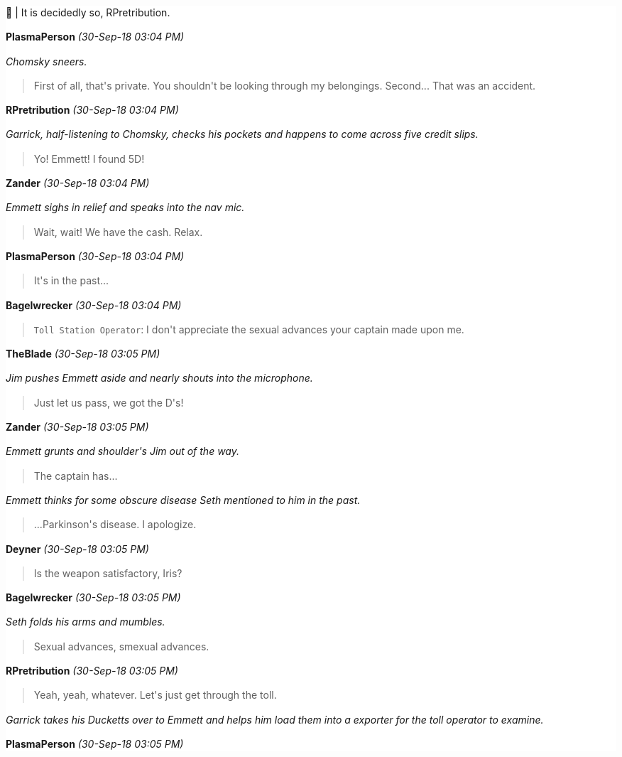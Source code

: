 🎱 | It is decidedly so, RPretribution.

**PlasmaPerson** _(30-Sep-18 03:04 PM)_

_Chomsky sneers._

> First of all, that's private. You shouldn't be looking through my belongings. Second...
> That was an accident.

**RPretribution** _(30-Sep-18 03:04 PM)_

_Garrick, half-listening to Chomsky, checks his pockets and happens to come across five credit slips._

> Yo! Emmett! I found 5D!

**Zander** _(30-Sep-18 03:04 PM)_

_Emmett sighs in relief and speaks into the nav mic._

> Wait, wait! We have the cash. Relax.

**PlasmaPerson** _(30-Sep-18 03:04 PM)_

> It's in the past...

**Bagelwrecker** _(30-Sep-18 03:04 PM)_

> `Toll Station Operator`: I don't appreciate the sexual advances your captain made upon me.

**TheBlade** _(30-Sep-18 03:05 PM)_

_Jim pushes Emmett aside and nearly shouts into the microphone._

> Just let us pass, we got the D's!

**Zander** _(30-Sep-18 03:05 PM)_

_Emmett grunts and shoulder's Jim out of the way._

> The captain has...

_Emmett thinks for some obscure disease Seth mentioned to him in the past._

> ...Parkinson's disease. I apologize.

**Deyner** _(30-Sep-18 03:05 PM)_

> Is the weapon satisfactory, Iris?

**Bagelwrecker** _(30-Sep-18 03:05 PM)_

_Seth folds his arms and mumbles._

> Sexual advances, smexual advances.

**RPretribution** _(30-Sep-18 03:05 PM)_

> Yeah, yeah, whatever. Let's just get through the toll.

_Garrick takes his Ducketts over to Emmett and helps him load them into a exporter for the toll operator to examine._

**PlasmaPerson** _(30-Sep-18 03:05 PM)_
